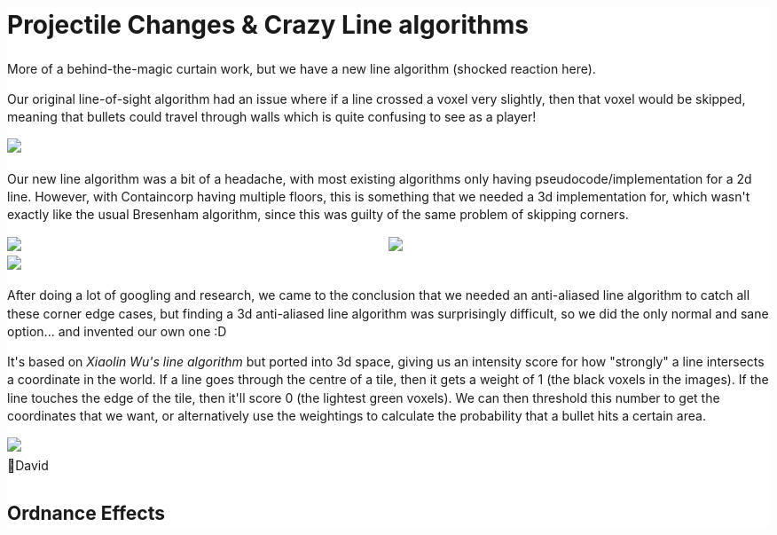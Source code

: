 # Projectile Changes & Crazy Line algorithms

More of a behind-the-magic curtain work, but we have a new line algorithm (shocked reaction here).

Our original line-of-sight algorithm had an issue where if a line crossed a voxel very slightly, then that voxel would be skipped, meaning that bullets could travel through walls which is quite confusing to see as a player!

<div style="display:flex">
 <div style="flex:1;padding-right:10px;">
 <img src="./forensic-friday-media/ff76/skip_corner.png" width="100%"/>
 </div>
</div>

Our new line algorithm was a bit of a headache, with most existing algorithms only having pseudocode/implementation for a 2d line. However, with Containcorp having multiple floors, this is something that we needed a 3d implementation for, which wasn't exactly like the usual Bresenham algorithm, since this was guilty of the same problem of skipping corners. 

<div style="display:flex">
 <div style="flex:1;padding-right:10px;">
 <img src="./forensic-friday-media/ff76/line_high_threshold.png" width="100%"/>
 </div>
 <div style="flex:1;padding-right:10px;">
 <img src="./forensic-friday-media/ff76/line_medium_threshold.png" width="100%"/>
 </div>
</div>
<div style="display:flex">
 <div style="flex:1;padding-right:10px;">
 <img src="./forensic-friday-media/ff76/line_low_threshold.png" width="100%"/>
 </div>
</div>

After doing a lot of googling and research, we came to the conclusion that we needed an anti-aliased line algorithm to catch all these corner edge cases, but finding a 3d anti-aliased line algorithm was surprisingly difficult, so we did the only normal and sane option... and invented our own one :D 

It's based on *Xiaolin Wu's line algorithm* but ported into 3d space, giving us an intensity score for how "strongly" a line intersects a coordinate in the world. If a line goes through the centre of a tile, then it gets a weight of 1 (the black voxels in the images). If the line touches the edge of the tile, then it'll score 0 (the lightest green voxels). We can then threshold this number to get the coordinates that we want, or alternatively use the weightings to calculate the probability that a bullet hits a certain area. 

<img class="speakerimg" src="./unrelated-media/pfp-david-2.jpg" width="100%"/> 
<div class="speaker">
 <div class="title">📣David</div>
</div>

## Ordnance Effects
